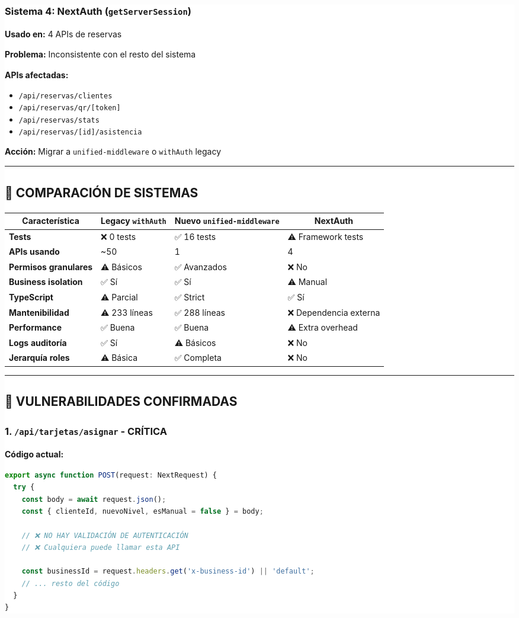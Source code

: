
### **Sistema 4: NextAuth (`getServerSession`)**

**Usado en:** 4 APIs de reservas

**Problema:** Inconsistente con el resto del sistema

**APIs afectadas:**
- `/api/reservas/clientes`
- `/api/reservas/qr/[token]`
- `/api/reservas/stats`
- `/api/reservas/[id]/asistencia`

**Acción:** Migrar a `unified-middleware` o `withAuth` legacy

---

## 🎯 COMPARACIÓN DE SISTEMAS

| Característica | Legacy `withAuth` | Nuevo `unified-middleware` | NextAuth |
|----------------|-------------------|----------------------------|----------|
| **Tests** | ❌ 0 tests | ✅ 16 tests | ⚠️ Framework tests |
| **APIs usando** | ~50 | 1 | 4 |
| **Permisos granulares** | ⚠️ Básicos | ✅ Avanzados | ❌ No |
| **Business isolation** | ✅ Sí | ✅ Sí | ⚠️ Manual |
| **TypeScript** | ⚠️ Parcial | ✅ Strict | ✅ Sí |
| **Mantenibilidad** | ⚠️ 233 líneas | ✅ 288 líneas | ❌ Dependencia externa |
| **Performance** | ✅ Buena | ✅ Buena | ⚠️ Extra overhead |
| **Logs auditoría** | ✅ Sí | ⚠️ Básicos | ❌ No |
| **Jerarquía roles** | ⚠️ Básica | ✅ Completa | ❌ No |

---

## 🚨 VULNERABILIDADES CONFIRMADAS

### **1. `/api/tarjetas/asignar` - CRÍTICA**

**Código actual:**
```typescript
export async function POST(request: NextRequest) {
  try {
    const body = await request.json();
    const { clienteId, nuevoNivel, esManual = false } = body;
    
    // ❌ NO HAY VALIDACIÓN DE AUTENTICACIÓN
    // ❌ Cualquiera puede llamar esta API
    
    const businessId = request.headers.get('x-business-id') || 'default';
    // ... resto del código
  }
}
```
